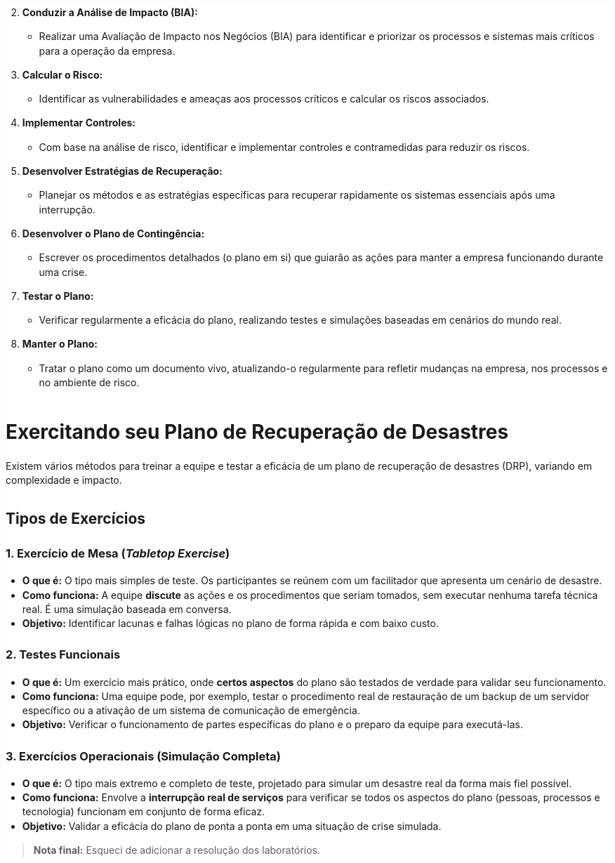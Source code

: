 2.  **Conduzir a Análise de Impacto (BIA):**
    -   Realizar uma Avaliação de Impacto nos Negócios (BIA) para identificar e priorizar os processos e sistemas mais críticos para a operação da empresa.

3.  **Calcular o Risco:**
    -   Identificar as vulnerabilidades e ameaças aos processos críticos e calcular os riscos associados.

4.  **Implementar Controles:**
    -   Com base na análise de risco, identificar e implementar controles e contramedidas para reduzir os riscos.

5.  **Desenvolver Estratégias de Recuperação:**
    -   Planejar os métodos e as estratégias específicas para recuperar rapidamente os sistemas essenciais após uma interrupção.

6.  **Desenvolver o Plano de Contingência:**
    -   Escrever os procedimentos detalhados (o plano em si) que guiarão as ações para manter a empresa funcionando durante uma crise.

7.  **Testar o Plano:**
    -   Verificar regularmente a eficácia do plano, realizando testes e simulações baseadas em cenários do mundo real.

8.  **Manter o Plano:**
    -   Tratar o plano como um documento vivo, atualizando-o regularmente para refletir mudanças na empresa, nos processos e no ambiente de risco.

# Exercitando seu Plano de Recuperação de Desastres
Existem vários métodos para treinar a equipe e testar a eficácia de um plano de recuperação de desastres (DRP), variando em complexidade e impacto.

## Tipos de Exercícios
### 1. Exercício de Mesa (*Tabletop Exercise*)
-   **O que é:** O tipo mais simples de teste. Os participantes se reúnem com um facilitador que apresenta um cenário de desastre.
-   **Como funciona:** A equipe **discute** as ações e os procedimentos que seriam tomados, sem executar nenhuma tarefa técnica real. É uma simulação baseada em conversa.
-   **Objetivo:** Identificar lacunas e falhas lógicas no plano de forma rápida e com baixo custo.

### 2. Testes Funcionais
-   **O que é:** Um exercício mais prático, onde **certos aspectos** do plano são testados de verdade para validar seu funcionamento.
-   **Como funciona:** Uma equipe pode, por exemplo, testar o procedimento real de restauração de um backup de um servidor específico ou a ativação de um sistema de comunicação de emergência.
-   **Objetivo:** Verificar o funcionamento de partes específicas do plano e o preparo da equipe para executá-las.

### 3. Exercícios Operacionais (Simulação Completa)
-   **O que é:** O tipo mais extremo e completo de teste, projetado para simular um desastre real da forma mais fiel possível.
-   **Como funciona:** Envolve a **interrupção real de serviços** para verificar se todos os aspectos do plano (pessoas, processos e tecnologia) funcionam em conjunto de forma eficaz.
-   **Objetivo:** Validar a eficácia do plano de ponta a ponta em uma situação de crise simulada.

> **Nota final:** Esqueci de adicionar a resolução dos laboratórios.